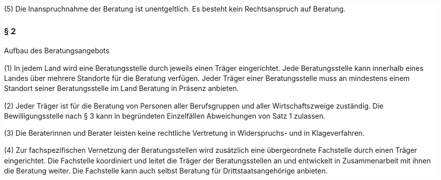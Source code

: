 (5) Die Inanspruchnahme der Beratung ist unentgeltlich. Es besteht kein
Rechtsanspruch auf Beratung.

</div>

</div>

</div>

</div>

<span id="BJNR1AC0A0024BJNE000400000.html"></span>

### § 2  
Aufbau des Beratungsangebots

<div>

<div class="jnhtml">

<div>

<div class="jurAbsatz">

(1) In jedem Land wird eine Beratungsstelle durch jeweils einen Träger
eingerichtet. Jede Beratungsstelle kann innerhalb eines Landes über
mehrere Standorte für die Beratung verfügen. Jeder Träger einer
Beratungsstelle muss an mindestens einem Standort seiner Beratungsstelle
im Land Beratung in Präsenz anbieten.

</div>

<div class="jurAbsatz">

(2) Jeder Träger ist für die Beratung von Personen aller Berufsgruppen
und aller Wirtschaftszweige zuständig. Die Bewilligungsstelle nach § 3
kann in begründeten Einzelfällen Abweichungen von Satz 1 zulassen.

</div>

<div class="jurAbsatz">

(3) Die Beraterinnen und Berater leisten keine rechtliche Vertretung in
Widerspruchs- und in Klageverfahren.

</div>

<div class="jurAbsatz">

(4) Zur fachspezifischen Vernetzung der Beratungsstellen wird zusätzlich
eine übergeordnete Fachstelle durch einen Träger eingerichtet. Die
Fachstelle koordiniert und leitet die Träger der Beratungsstellen an und
entwickelt in Zusammenarbeit mit ihnen die Beratung weiter. Die
Fachstelle kann auch selbst Beratung für Drittstaatsangehörige anbieten.

</div>

</div>

</div>
